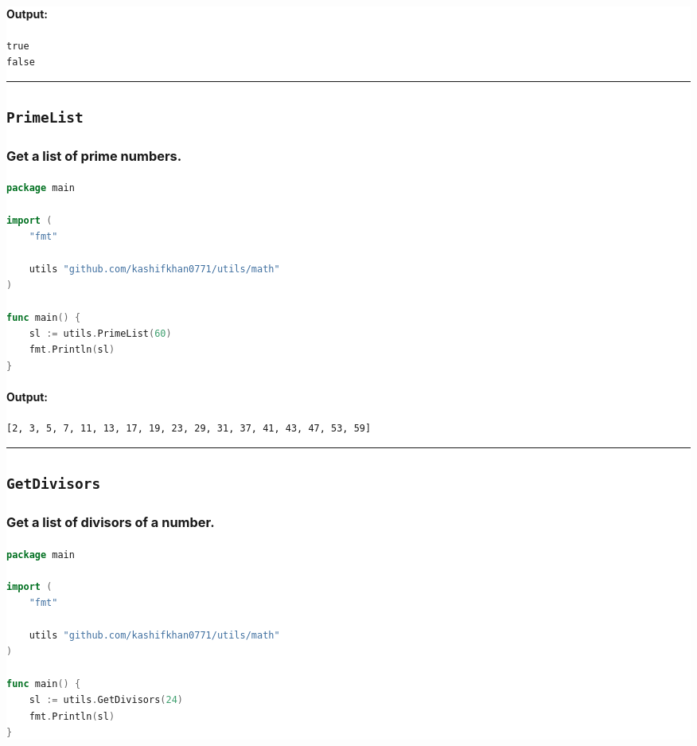 #### Output:

```
true
false
```
---
## `PrimeList`

### Get a list of prime numbers.

```go
package main

import (
	"fmt"

	utils "github.com/kashifkhan0771/utils/math"
)

func main() {
	sl := utils.PrimeList(60)
	fmt.Println(sl)
}
```

#### Output:

```
[2, 3, 5, 7, 11, 13, 17, 19, 23, 29, 31, 37, 41, 43, 47, 53, 59]
```
---
## `GetDivisors`

### Get a list of divisors of a number.

```go
package main

import (
	"fmt"

	utils "github.com/kashifkhan0771/utils/math"
)

func main() {
	sl := utils.GetDivisors(24)
	fmt.Println(sl)
}
```
